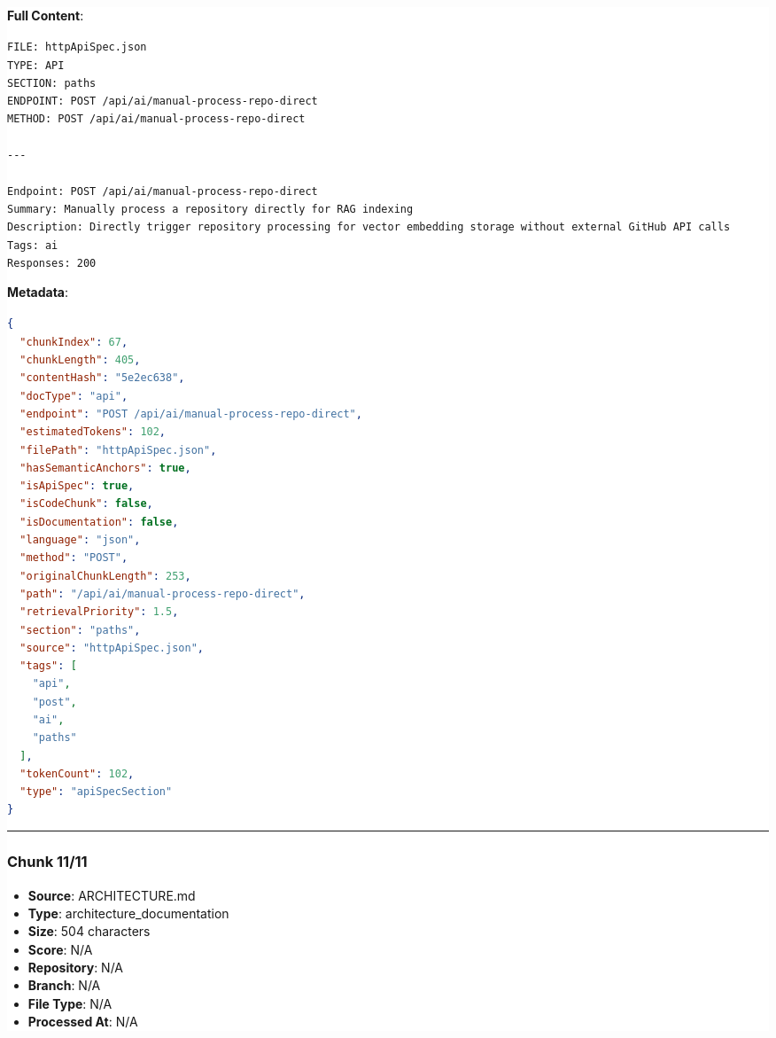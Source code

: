 **Full Content**:
```
FILE: httpApiSpec.json
TYPE: API
SECTION: paths
ENDPOINT: POST /api/ai/manual-process-repo-direct
METHOD: POST /api/ai/manual-process-repo-direct

---

Endpoint: POST /api/ai/manual-process-repo-direct
Summary: Manually process a repository directly for RAG indexing
Description: Directly trigger repository processing for vector embedding storage without external GitHub API calls
Tags: ai
Responses: 200
```

**Metadata**:
```json
{
  "chunkIndex": 67,
  "chunkLength": 405,
  "contentHash": "5e2ec638",
  "docType": "api",
  "endpoint": "POST /api/ai/manual-process-repo-direct",
  "estimatedTokens": 102,
  "filePath": "httpApiSpec.json",
  "hasSemanticAnchors": true,
  "isApiSpec": true,
  "isCodeChunk": false,
  "isDocumentation": false,
  "language": "json",
  "method": "POST",
  "originalChunkLength": 253,
  "path": "/api/ai/manual-process-repo-direct",
  "retrievalPriority": 1.5,
  "section": "paths",
  "source": "httpApiSpec.json",
  "tags": [
    "api",
    "post",
    "ai",
    "paths"
  ],
  "tokenCount": 102,
  "type": "apiSpecSection"
}
```

---

### Chunk 11/11
- **Source**: ARCHITECTURE.md
- **Type**: architecture_documentation
- **Size**: 504 characters
- **Score**: N/A
- **Repository**: N/A
- **Branch**: N/A
- **File Type**: N/A
- **Processed At**: N/A
